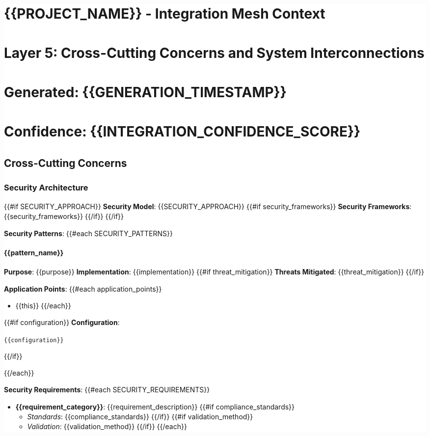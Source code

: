 # {{PROJECT_NAME}} - Integration Mesh Context
# Layer 5: Cross-Cutting Concerns and System Interconnections
# Generated: {{GENERATION_TIMESTAMP}}
# Confidence: {{INTEGRATION_CONFIDENCE_SCORE}}



## Cross-Cutting Concerns

### Security Architecture
{{#if SECURITY_APPROACH}}
**Security Model**: {{SECURITY_APPROACH}}
{{#if security_frameworks}}
**Security Frameworks**: {{security_frameworks}}
{{/if}}
{{/if}}

**Security Patterns**:
{{#each SECURITY_PATTERNS}}
#### {{pattern_name}}
**Purpose**: {{purpose}}
**Implementation**: {{implementation}}
{{#if threat_mitigation}}
**Threats Mitigated**: {{threat_mitigation}}
{{/if}}

**Application Points**:
{{#each application_points}}
- {{this}}
{{/each}}

{{#if configuration}}
**Configuration**:
```{{config_format}}
{{configuration}}
```
{{/if}}

{{/each}}

**Security Requirements**:
{{#each SECURITY_REQUIREMENTS}}
- **{{requirement_category}}**: {{requirement_description}}
{{#if compliance_standards}}
  - *Standards*: {{compliance_standards}}
{{/if}}
{{#if validation_method}}
  - *Validation*: {{validation_method}}
{{/if}}
{{/each}}
